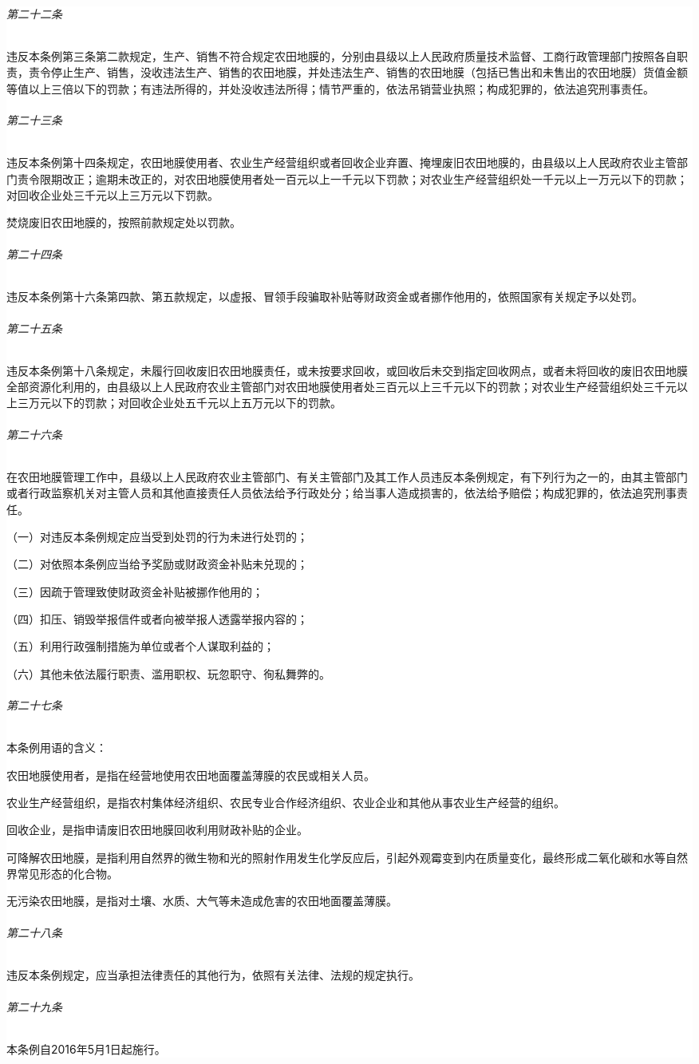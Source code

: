 ###### 第二十二条

违反本条例第三条第二款规定，生产、销售不符合规定农田地膜的，分别由县级以上人民政府质量技术监督、工商行政管理部门按照各自职责，责令停止生产、销售，没收违法生产、销售的农田地膜，并处违法生产、销售的农田地膜（包括已售出和未售出的农田地膜）货值金额等值以上三倍以下的罚款；有违法所得的，并处没收违法所得；情节严重的，依法吊销营业执照；构成犯罪的，依法追究刑事责任。

###### 第二十三条

违反本条例第十四条规定，农田地膜使用者、农业生产经营组织或者回收企业弃置、掩埋废旧农田地膜的，由县级以上人民政府农业主管部门责令限期改正；逾期未改正的，对农田地膜使用者处一百元以上一千元以下罚款；对农业生产经营组织处一千元以上一万元以下的罚款；对回收企业处三千元以上三万元以下罚款。

焚烧废旧农田地膜的，按照前款规定处以罚款。

###### 第二十四条

违反本条例第十六条第四款、第五款规定，以虚报、冒领手段骗取补贴等财政资金或者挪作他用的，依照国家有关规定予以处罚。

###### 第二十五条

违反本条例第十八条规定，未履行回收废旧农田地膜责任，或未按要求回收，或回收后未交到指定回收网点，或者未将回收的废旧农田地膜全部资源化利用的，由县级以上人民政府农业主管部门对农田地膜使用者处三百元以上三千元以下的罚款；对农业生产经营组织处三千元以上三万元以下的罚款；对回收企业处五千元以上五万元以下的罚款。

###### 第二十六条

在农田地膜管理工作中，县级以上人民政府农业主管部门、有关主管部门及其工作人员违反本条例规定，有下列行为之一的，由其主管部门或者行政监察机关对主管人员和其他直接责任人员依法给予行政处分；给当事人造成损害的，依法给予赔偿；构成犯罪的，依法追究刑事责任。

（一）对违反本条例规定应当受到处罚的行为未进行处罚的；

（二）对依照本条例应当给予奖励或财政资金补贴未兑现的；

（三）因疏于管理致使财政资金补贴被挪作他用的；

（四）扣压、销毁举报信件或者向被举报人透露举报内容的；

（五）利用行政强制措施为单位或者个人谋取利益的；

（六）其他未依法履行职责、滥用职权、玩忽职守、徇私舞弊的。

###### 第二十七条

本条例用语的含义：

农田地膜使用者，是指在经营地使用农田地面覆盖薄膜的农民或相关人员。

农业生产经营组织，是指农村集体经济组织、农民专业合作经济组织、农业企业和其他从事农业生产经营的组织。

回收企业，是指申请废旧农田地膜回收利用财政补贴的企业。

可降解农田地膜，是指利用自然界的微生物和光的照射作用发生化学反应后，引起外观霉变到内在质量变化，最终形成二氧化碳和水等自然界常见形态的化合物。

无污染农田地膜，是指对土壤、水质、大气等未造成危害的农田地面覆盖薄膜。

###### 第二十八条

违反本条例规定，应当承担法律责任的其他行为，依照有关法律、法规的规定执行。

###### 第二十九条

本条例自2016年5月1日起施行。
